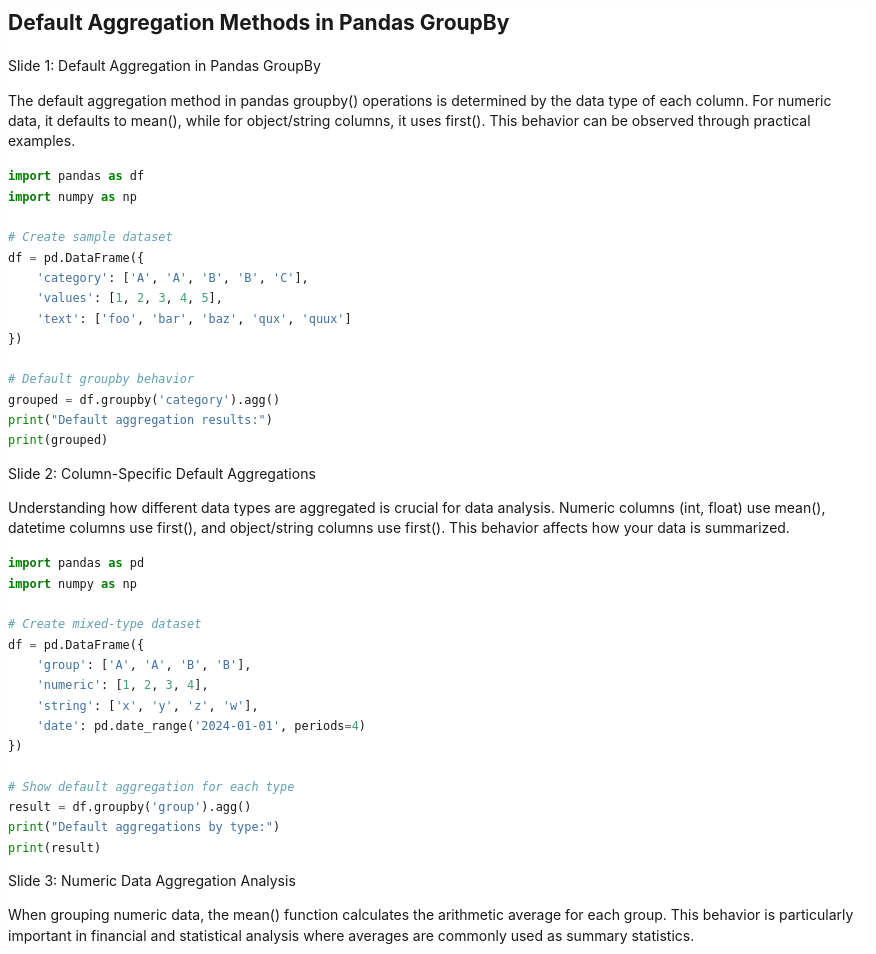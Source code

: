 ## Default Aggregation Methods in Pandas GroupBy
Slide 1: Default Aggregation in Pandas GroupBy

The default aggregation method in pandas groupby() operations is determined by the data type of each column. For numeric data, it defaults to mean(), while for object/string columns, it uses first(). This behavior can be observed through practical examples.

```python
import pandas as df
import numpy as np

# Create sample dataset
df = pd.DataFrame({
    'category': ['A', 'A', 'B', 'B', 'C'],
    'values': [1, 2, 3, 4, 5],
    'text': ['foo', 'bar', 'baz', 'qux', 'quux']
})

# Default groupby behavior
grouped = df.groupby('category').agg()
print("Default aggregation results:")
print(grouped)
```

Slide 2: Column-Specific Default Aggregations

Understanding how different data types are aggregated is crucial for data analysis. Numeric columns (int, float) use mean(), datetime columns use first(), and object/string columns use first(). This behavior affects how your data is summarized.

```python
import pandas as pd
import numpy as np

# Create mixed-type dataset
df = pd.DataFrame({
    'group': ['A', 'A', 'B', 'B'],
    'numeric': [1, 2, 3, 4],
    'string': ['x', 'y', 'z', 'w'],
    'date': pd.date_range('2024-01-01', periods=4)
})

# Show default aggregation for each type
result = df.groupby('group').agg()
print("Default aggregations by type:")
print(result)
```

Slide 3: Numeric Data Aggregation Analysis

When grouping numeric data, the mean() function calculates the arithmetic average for each group. This behavior is particularly important in financial and statistical analysis where averages are commonly used as summary statistics.
